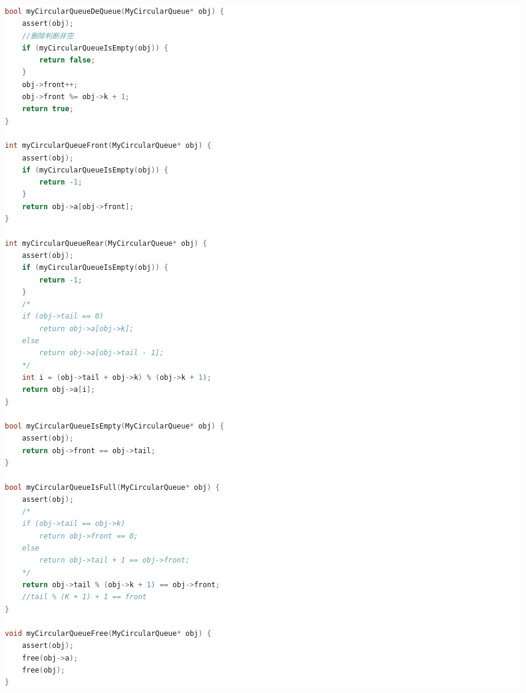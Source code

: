 ~~~c
bool myCircularQueueDeQueue(MyCircularQueue* obj) {
    assert(obj);
    //删除判断非空
    if (myCircularQueueIsEmpty(obj)) {
        return false;
    }
    obj->front++;
    obj->front %= obj->k + 1;
    return true;
}

int myCircularQueueFront(MyCircularQueue* obj) {
    assert(obj);
    if (myCircularQueueIsEmpty(obj)) {
        return -1;
    }
    return obj->a[obj->front];
}

int myCircularQueueRear(MyCircularQueue* obj) {
    assert(obj);
    if (myCircularQueueIsEmpty(obj)) {
        return -1;
    }
    /*
    if (obj->tail == 0) 
        return obj->a[obj->k];
    else
    	return obj->a[obj->tail - 1];
    */
    int i = (obj->tail + obj->k) % (obj->k + 1);
    return obj->a[i];
}

bool myCircularQueueIsEmpty(MyCircularQueue* obj) {
    assert(obj);
    return obj->front == obj->tail;
}

bool myCircularQueueIsFull(MyCircularQueue* obj) {
    assert(obj);
    /*
    if (obj->tail == obj->k) 
        return obj->front == 0;
    else 
        return obj->tail + 1 == obj->front;
    */
    return obj->tail % (obj->k + 1) == obj->front; 
    //tail % (K + 1) + 1 == front
}

void myCircularQueueFree(MyCircularQueue* obj) {
    assert(obj);
    free(obj->a);
    free(obj);
}
~~~
